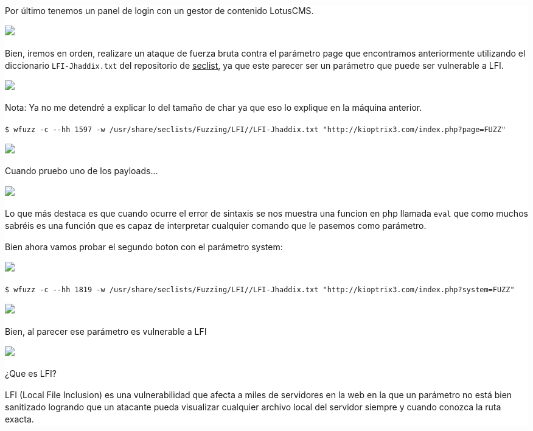   
  
  
  
  
  

Por último tenemos un panel de login con un gestor de contenido LotusCMS.

![](https://lh3.googleusercontent.com/GNaTUE2C95TwWsAMS0-XX_gHrxcqOlxaE-r8WlumRlkMclc9wMQK_Y7YOVJPG_45py394InrVCNy6_PoBDzqvOnzGGr1H5RpaH8eKJ3tqLqBbua7vI4UJe1Szzqyo8aG342u4qSO)

Bien, iremos en orden, realizare un ataque de fuerza bruta contra el parámetro page que encontramos anteriormente utilizando el diccionario `LFI-Jhaddix.txt` del repositorio de [seclist](https://github.com/danielmiessler/SecLists), ya que este parecer ser un parámetro que puede ser vulnerable a LFI.

![](https://lh3.googleusercontent.com/srllrMkI7YUE1ZTQUYqm1lYh6aW8mq_UlJ9S3zwJagY9zLO3-daaWVugaC4C5Bx8S-lD3ElvdhPqCKkZXTPUQ_N5r6ycSfmE3-hOsu4pgN2Gm-KsdJcyxynhP-OZoOMnH38JJoYE)

  

Nota: Ya no me detendré a explicar lo del tamaño de char ya que eso lo explique en la máquina anterior.

  

```console
$ wfuzz -c --hh 1597 -w /usr/share/seclists/Fuzzing/LFI//LFI-Jhaddix.txt "http://kioptrix3.com/index.php?page=FUZZ"
```

![](https://lh6.googleusercontent.com/iYf98U9ajKvLPCTt9RuvS4IBl1PJCoOurnL5lTuSnNwpHNnZCDelOzlTbAQ9sYHmFzM2eWsRBi5LNjn7eyiUxGxMnHZnrl68WGEr3xStUxi5kzm5Oe5Q-NvYdXrYZKMzGj5FP9-h)

Cuando pruebo uno de los payloads…

![](https://lh6.googleusercontent.com/L8LumQxykxFC1nXlkLtY3fN6oW9VGKHk9iLFuR70BVXQZGOLDQ0zmaeN9LGz_8plbCGXj7t3p7h3DDqDv_QdZGN0-3PsOFeDvuQlZWTefZNQ1WTJ3teChqjuqd3uU6MMC5HgAcuo)

Lo que más destaca es que cuando ocurre el error de sintaxis se nos muestra una funcion en php llamada `eval` que como muchos sabréis es una función que es capaz de interpretar cualquier comando que le pasemos como parámetro.

  

Bien ahora vamos probar el segundo boton con el parámetro system:

![](https://lh3.googleusercontent.com/m_hiozGqBfZeoR9yP6Z7ZCGh1T5b_IcQupvZm42BfEXk_aZI1kKnF0MT1LxOVtMztN53Stvsxt4OyeLDfRiBSjV0oqvKbbGsNC-8m3TX5qyRBYT404OVMY7tGONDZ9k60i4oj_fe)

```console
$ wfuzz -c --hh 1819 -w /usr/share/seclists/Fuzzing/LFI//LFI-Jhaddix.txt "http://kioptrix3.com/index.php?system=FUZZ"
```

  

![](https://lh4.googleusercontent.com/lY0uQxkQzBHe00uw5UdKWhXjbLKQxi41N95dUYS-yLpz1tZD5exulc68yyOtKdiBPR0XabzUFDPb1iOdnSXrJLUuxWGjNXfp1rKFARt9xs2EPZcIVTRP4w5vCymf02SnwQx3OEbd)

Bien, al parecer ese parámetro es vulnerable a LFI

![](https://lh5.googleusercontent.com/s3qF1Gt_jYqvAeY8RsL8Uf6_4TBhbC7TipMY4lzijmGLSJ8Eb4GMhwa1l0M-DbT7D1kZU5KZAHCnDNlhCNEIQIWk_CJjLuIxb-bV7xJK5KZnh7ZwTxId9pXyXKemoFX3seplf59J)

¿Que es LFI?

LFI (Local File Inclusion) es una vulnerabilidad que afecta a miles de servidores en la web en la que un parámetro no está bien sanitizado logrando que un atacante pueda visualizar cualquier archivo local del servidor siempre y cuando conozca la ruta exacta.
